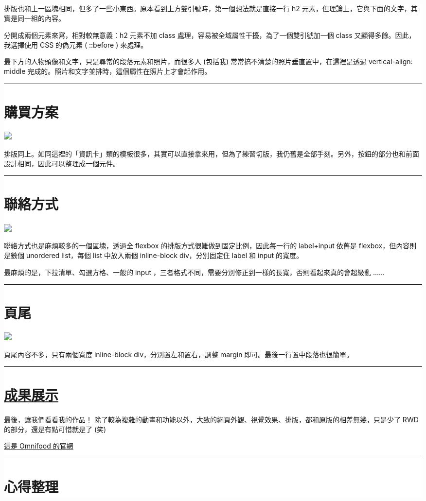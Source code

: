 排版也和上一區塊相同，但多了一些小東西。原本看到上方雙引號時，第一個想法就是直接一行 h2 元素，但理論上，它與下面的文字，其實是同一組的內容。


分開成兩個元素來寫，相對較無意義：h2 元素不加 class 處理，容易被全域屬性干擾，為了一個雙引號加一個 class 又顯得多餘。因此，我選擇使用 CSS 的偽元素 ( ::before ) 來處理。


最下方的人物頭像和文字，只是尋常的段落元素和照片，而很多人 (包括我) 常常搞不清楚的照片垂直置中，在這裡是透過 vertical-align: middle 完成的。照片和文字並排時，這個屬性在照片上才會起作用。

 ---

# 購買方案

![](./images/omnifood-mockup-7.png)

排版同上。如同這裡的「資訊卡」類的模板很多，其實可以直接拿來用，但為了練習切版，我仍舊是全部手刻。另外，按鈕的部分也和前面設計相同，因此可以整理成一個元件。

---

# 聯絡方式

![](./images/omnifood-mockup-8.png)

聯絡方式也是麻煩較多的一個區塊，透過全 flexbox 的排版方式很難做到固定比例，因此每一行的 label+input 依舊是 flexbox，但內容則是數個 unordered list，每個 list 中放入兩個 inline-block div，分別固定住 label 和 input 的寬度。


最麻煩的是，下拉清單、勾選方格、一般的 input ，三者格式不同，需要分別修正到一樣的長寬，否則看起來真的會超級亂 ......


 ---

# 頁尾

![](./images/omnifood-mockup-9.png)

頁尾內容不多，只有兩個寬度  inline-block div，分別置左和置右，調整 margin 即可。最後一行置中段落也很簡單。


 ---

# [成果展示](https://shanpig.github.io/mockup/)

最後，讓我們看看我的作品！ 除了較為複雜的動畫和功能以外，大致的網頁外觀、視覺效果、排版，都和原版的相差無幾，只是少了 RWD 的部分，還是有點可惜就是了 (笑)

[這是 Omnifood 的官網](http://www.omnifoodinc.com/)


 ---

# 心得整理
